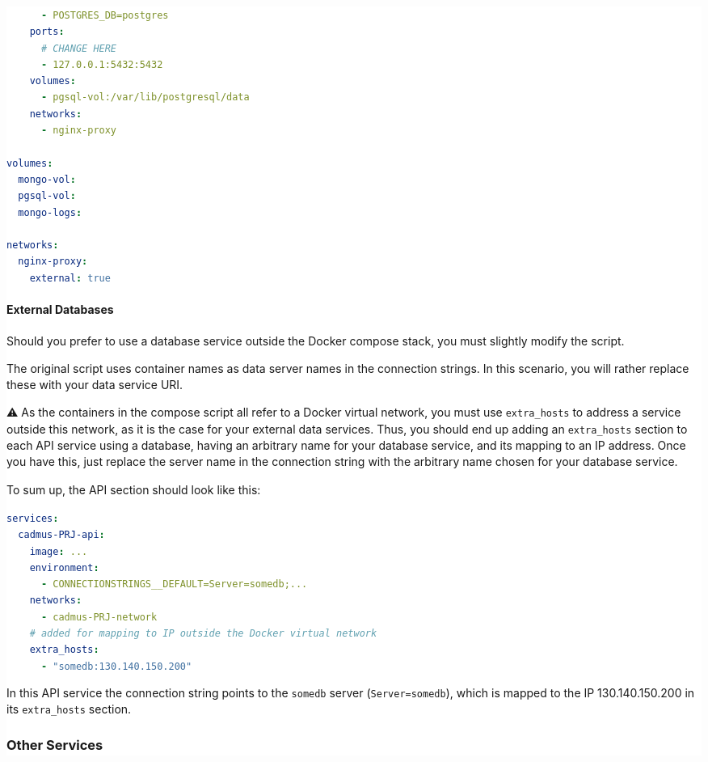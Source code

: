 ```yml
      - POSTGRES_DB=postgres
    ports:
      # CHANGE HERE
      - 127.0.0.1:5432:5432
    volumes:
      - pgsql-vol:/var/lib/postgresql/data
    networks:
      - nginx-proxy

volumes:
  mongo-vol:
  pgsql-vol:
  mongo-logs:

networks:
  nginx-proxy:
    external: true
```

#### External Databases

Should you prefer to use a database service outside the Docker compose stack, you must slightly modify the script.

The original script uses container names as data server names in the connection strings. In this scenario, you will rather replace these with your data service URI.

⚠️ As the containers in the compose script all refer to a Docker virtual network, you must use `extra_hosts` to address a service outside this network, as it is the case for your external data services. Thus, you should end up adding an `extra_hosts` section to each API service using a database, having an arbitrary name for your database service, and its mapping to an IP address. Once you have this, just replace the server name in the connection string with the arbitrary name chosen for your database service.

To sum up, the API section should look like this:

```yml
services:
  cadmus-PRJ-api:
    image: ...
    environment:
      - CONNECTIONSTRINGS__DEFAULT=Server=somedb;...
    networks:
      - cadmus-PRJ-network
    # added for mapping to IP outside the Docker virtual network
    extra_hosts:
      - "somedb:130.140.150.200"
```

In this API service the connection string points to the `somedb` server (`Server=somedb`), which is mapped to the IP 130.140.150.200 in its `extra_hosts` section.

### Other Services
